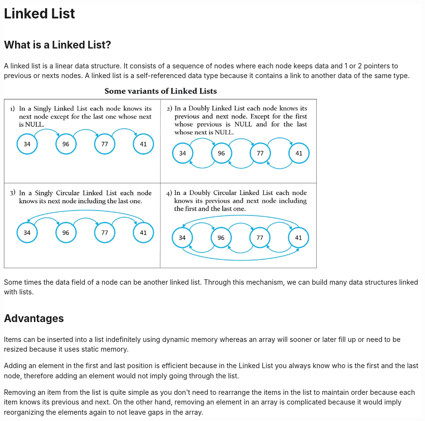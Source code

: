 # Linked List
## What is a Linked List?
A linked list is a linear data structure. It consists of a sequence of nodes where each node keeps data and 1 or 2 pointers to previous or nexts nodes. A linked list is a self-referenced data type because it contains a link to another data of the same type.
<img src="../images/linked_lists_variants.jpg" width="75%" />

Some times the data field of a node can be another linked list. Through this mechanism, we can build many data structures linked with lists.

## Advantages
Items can be inserted into a list indefinitely using dynamic memory whereas an array will sooner or later fill up or need to be resized because it uses static memory.

Adding an element in the first and last position is efficient because in the Linked List you always know who is the first and the last node, therefore adding an element would not imply going through the list.

Removing an item from the list is quite simple as you don't need to rearrange the items in the list to maintain order because each item knows its previous and next. On the other hand, removing an element in an array is complicated because it would imply reorganizing the elements again to not leave gaps in the array.
